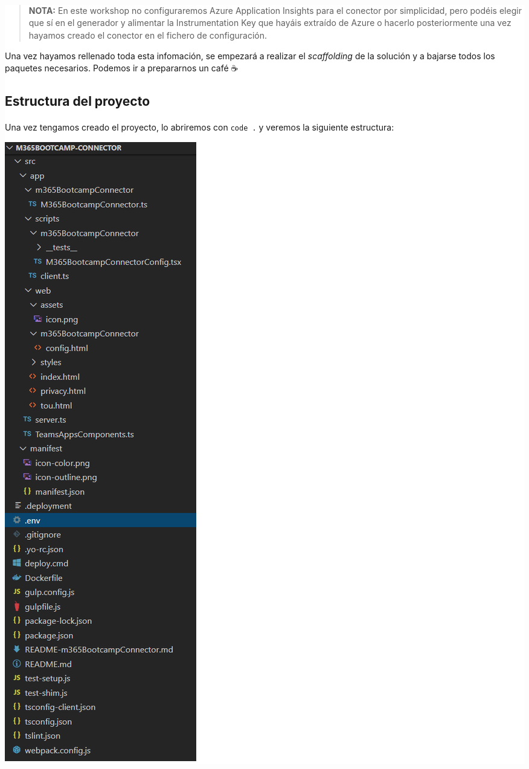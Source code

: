 > **NOTA:** En este workshop no configuraremos Azure Application Insights para el conector por simplicidad, pero podéis elegir que sí en el generador y alimentar la Instrumentation Key que hayáis extraído de Azure o hacerlo posteriormente una vez hayamos creado el conector en el fichero de configuración.

Una vez hayamos rellenado toda esta infomación, se empezará a realizar el _scaffolding_ de la solución y a bajarse todos los paquetes necesarios. Podemos ir a prepararnos un café ☕

## Estructura del proyecto

Una vez tengamos creado el proyecto, lo abriremos con `code .` y veremos la siguiente estructura:

![Estructura del proyecto](./images/webapp-03.png)